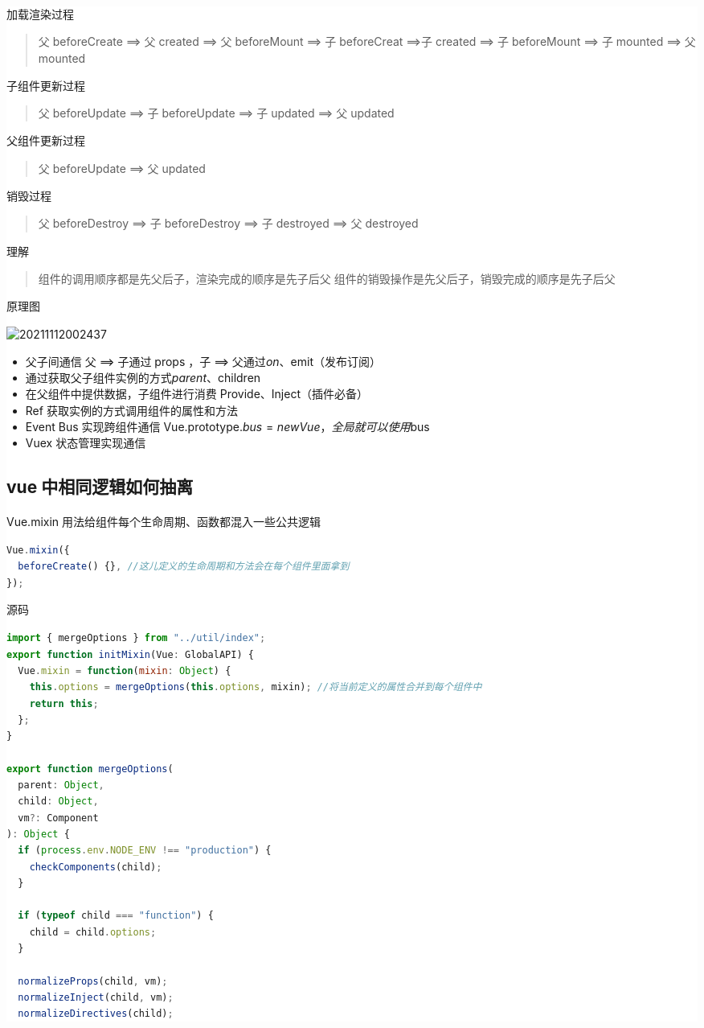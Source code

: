 加载渲染过程

> 父 beforeCreate ==> 父 created ==> 父 beforeMount ==> 子 beforeCreat ==>子 created ==> 子 beforeMount ==> 子 mounted ==> 父 mounted

子组件更新过程

> 父 beforeUpdate ==> 子 beforeUpdate ==> 子 updated ==> 父 updated

父组件更新过程

> 父 beforeUpdate ==> 父 updated

销毁过程

> 父 beforeDestroy ==> 子 beforeDestroy ==> 子 destroyed ==> 父 destroyed

理解

> 组件的调用顺序都是先父后子，渲染完成的顺序是先子后父
> 组件的销毁操作是先父后子，销毁完成的顺序是先子后父

原理图

![20211112002437](https://gcore.jsdelivr.net/gh/wu529778790/image/blog/20211112002437.png)

- 父子间通信 父 ==> 子通过 props ，子 ==> 父通过$on、$emit（发布订阅）
- 通过获取父子组件实例的方式$parent、$children
- 在父组件中提供数据，子组件进行消费 Provide、Inject（插件必备）
- Ref 获取实例的方式调用组件的属性和方法
- Event Bus 实现跨组件通信 Vue.prototype.$bus = new Vue，全局就可以使用$bus
- Vuex 状态管理实现通信

## vue 中相同逻辑如何抽离

Vue.mixin 用法给组件每个生命周期、函数都混入一些公共逻辑

```js
Vue.mixin({
  beforeCreate() {}, //这儿定义的生命周期和方法会在每个组件里面拿到
});
```

源码

```js
import { mergeOptions } from "../util/index";
export function initMixin(Vue: GlobalAPI) {
  Vue.mixin = function(mixin: Object) {
    this.options = mergeOptions(this.options, mixin); //将当前定义的属性合并到每个组件中
    return this;
  };
}

export function mergeOptions(
  parent: Object,
  child: Object,
  vm?: Component
): Object {
  if (process.env.NODE_ENV !== "production") {
    checkComponents(child);
  }

  if (typeof child === "function") {
    child = child.options;
  }

  normalizeProps(child, vm);
  normalizeInject(child, vm);
  normalizeDirectives(child);
```